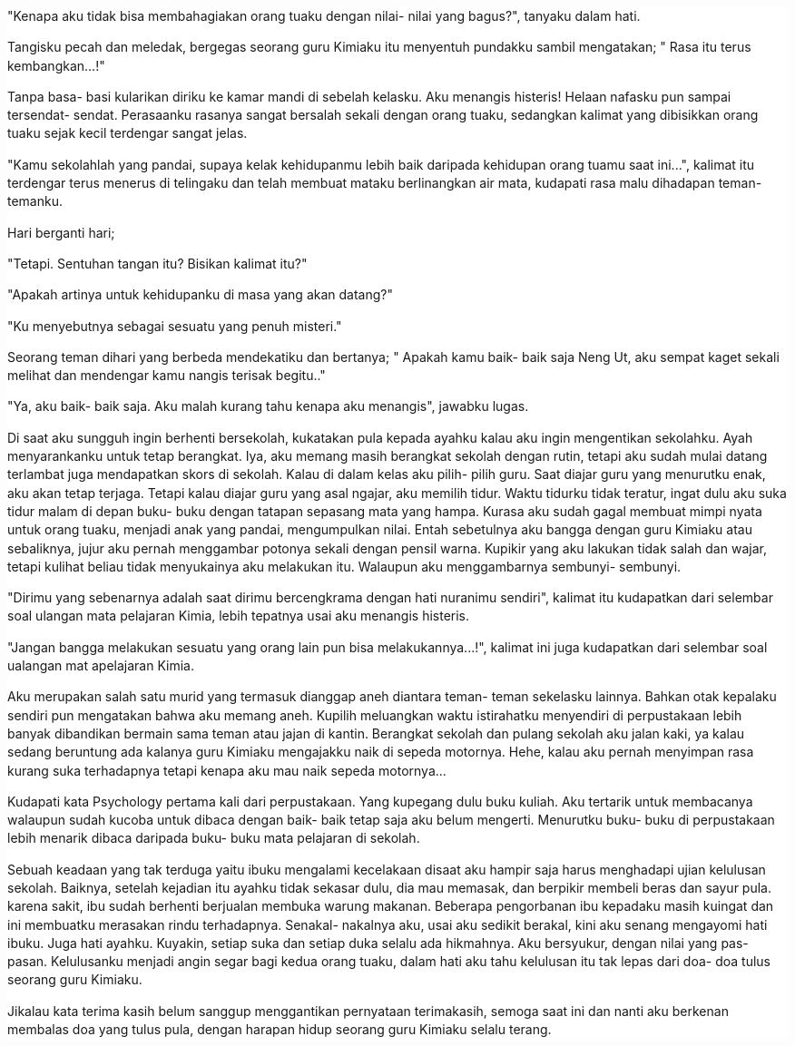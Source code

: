 "Kenapa aku tidak bisa membahagiakan orang tuaku dengan nilai- nilai yang bagus?", tanyaku dalam hati.

Tangisku pecah dan meledak, bergegas seorang guru Kimiaku itu menyentuh pundakku sambil mengatakan; " Rasa itu terus kembangkan...!"

Tanpa basa- basi kularikan diriku ke kamar mandi di sebelah kelasku. Aku menangis histeris! Helaan nafasku pun sampai tersendat- sendat. Perasaanku rasanya sangat bersalah sekali dengan orang tuaku, sedangkan kalimat yang dibisikkan orang tuaku sejak kecil terdengar sangat jelas. 

"Kamu sekolahlah yang pandai, supaya kelak kehidupanmu lebih baik daripada kehidupan orang tuamu saat ini...", kalimat itu terdengar terus menerus di telingaku dan telah membuat mataku berlinangkan air mata, kudapati rasa malu dihadapan teman- temanku.

Hari berganti hari;

"Tetapi. Sentuhan tangan itu? Bisikan kalimat itu?"

"Apakah artinya untuk  kehidupanku di masa yang akan datang?"

"Ku menyebutnya sebagai sesuatu yang penuh misteri."

Seorang teman dihari yang berbeda mendekatiku dan bertanya; " Apakah kamu baik- baik saja Neng Ut, aku sempat kaget sekali melihat dan mendengar kamu nangis terisak begitu.." 

"Ya, aku baik- baik saja. Aku malah kurang tahu kenapa aku menangis", jawabku lugas.

Di saat aku sungguh ingin berhenti bersekolah, kukatakan pula kepada ayahku kalau aku ingin mengentikan sekolahku. Ayah menyarankanku untuk tetap berangkat. Iya, aku memang masih berangkat sekolah dengan rutin, tetapi aku sudah mulai datang terlambat juga mendapatkan skors di sekolah. Kalau di dalam kelas aku pilih- pilih guru. Saat diajar guru yang menurutku enak, aku akan tetap terjaga. Tetapi kalau diajar guru yang asal ngajar, aku memilih tidur. Waktu tidurku tidak teratur, ingat dulu aku suka tidur malam di depan buku- buku dengan tatapan sepasang mata yang hampa. Kurasa aku sudah gagal membuat mimpi nyata untuk orang tuaku, menjadi anak yang pandai, mengumpulkan nilai. Entah sebetulnya aku bangga dengan guru Kimiaku atau sebaliknya, jujur aku pernah menggambar potonya sekali dengan pensil warna. Kupikir yang aku lakukan tidak salah dan wajar, tetapi kulihat beliau tidak menyukainya aku melakukan itu. Walaupun aku menggambarnya sembunyi- sembunyi.

"Dirimu yang sebenarnya adalah saat dirimu bercengkrama dengan hati nuranimu sendiri", kalimat itu kudapatkan dari selembar soal ulangan mata pelajaran Kimia, lebih tepatnya usai aku menangis histeris.

"Jangan bangga melakukan sesuatu yang orang lain pun bisa melakukannya...!", kalimat ini juga kudapatkan dari selembar soal ualangan mat apelajaran Kimia.

Aku merupakan salah satu murid yang termasuk dianggap aneh diantara teman- teman sekelasku lainnya. Bahkan otak kepalaku sendiri pun mengatakan bahwa aku memang aneh. Kupilih meluangkan waktu istirahatku menyendiri di perpustakaan lebih banyak dibandikan bermain sama teman atau jajan di kantin. Berangkat sekolah dan pulang sekolah aku jalan kaki, ya kalau sedang beruntung ada kalanya guru Kimiaku mengajakku naik di sepeda motornya. Hehe, kalau aku pernah menyimpan rasa kurang suka terhadapnya tetapi kenapa aku mau naik sepeda motornya...

Kudapati kata Psychology pertama kali dari perpustakaan. Yang kupegang dulu buku kuliah. Aku tertarik untuk membacanya walaupun sudah kucoba untuk dibaca dengan baik- baik tetap saja aku belum mengerti. Menurutku buku- buku di perpustakaan lebih menarik dibaca daripada buku- buku mata pelajaran di sekolah.

Sebuah keadaan yang tak terduga yaitu ibuku mengalami kecelakaan disaat aku hampir saja harus menghadapi ujian kelulusan sekolah. Baiknya, setelah kejadian itu ayahku tidak sekasar dulu, dia mau memasak, dan berpikir membeli beras dan sayur pula. karena sakit, ibu sudah berhenti berjualan membuka warung makanan. Beberapa pengorbanan ibu kepadaku masih kuingat dan ini membuatku merasakan rindu terhadapnya. Senakal- nakalnya aku, usai aku sedikit berakal, kini aku senang mengayomi hati ibuku. Juga hati ayahku. Kuyakin, setiap suka dan setiap duka selalu ada hikmahnya. Aku bersyukur, dengan nilai yang pas- pasan. Kelulusanku menjadi angin segar bagi kedua orang tuaku, dalam hati aku tahu kelulusan itu tak lepas dari doa- doa tulus seorang guru Kimiaku.

Jikalau kata terima kasih belum sanggup menggantikan pernyataan terimakasih, semoga saat ini dan nanti aku berkenan membalas doa yang tulus pula, dengan harapan hidup seorang guru Kimiaku selalu terang.

